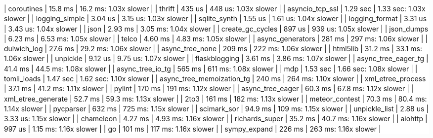 | coroutines                      | 15.8 ms                                                    | 16.2 ms: 1.03x slower                                                  |
| thrift                          | 435 us                                                     | 448 us: 1.03x slower                                                   |
| asyncio_tcp_ssl                 | 1.29 sec                                                   | 1.33 sec: 1.03x slower                                                 |
| logging_simple                  | 3.04 us                                                    | 3.15 us: 1.03x slower                                                  |
| sqlite_synth                    | 1.55 us                                                    | 1.61 us: 1.04x slower                                                  |
| logging_format                  | 3.31 us                                                    | 3.43 us: 1.04x slower                                                  |
| json                            | 2.93 ms                                                    | 3.05 ms: 1.04x slower                                                  |
| create_gc_cycles                | 897 us                                                     | 939 us: 1.05x slower                                                   |
| json_dumps                      | 6.23 ms                                                    | 6.53 ms: 1.05x slower                                                  |
| telco                           | 4.60 ms                                                    | 4.83 ms: 1.05x slower                                                  |
| async_generators                | 281 ms                                                     | 297 ms: 1.06x slower                                                   |
| dulwich_log                     | 27.6 ms                                                    | 29.2 ms: 1.06x slower                                                  |
| async_tree_none                 | 209 ms                                                     | 222 ms: 1.06x slower                                                   |
| html5lib                        | 31.2 ms                                                    | 33.1 ms: 1.06x slower                                                  |
| unpickle                        | 9.12 us                                                    | 9.75 us: 1.07x slower                                                  |
| flaskblogging                   | 3.61 ms                                                    | 3.86 ms: 1.07x slower                                                  |
| async_tree_eager_tg             | 41.4 ms                                                    | 44.5 ms: 1.08x slower                                                  |
| async_tree_io_tg                | 565 ms                                                     | 611 ms: 1.08x slower                                                   |
| mdp                             | 1.53 sec                                                   | 1.66 sec: 1.08x slower                                                 |
| tomli_loads                     | 1.47 sec                                                   | 1.62 sec: 1.10x slower                                                 |
| async_tree_memoization_tg       | 240 ms                                                     | 264 ms: 1.10x slower                                                   |
| xml_etree_process               | 37.1 ms                                                    | 41.2 ms: 1.11x slower                                                  |
| pylint                          | 170 ms                                                     | 191 ms: 1.12x slower                                                   |
| async_tree_eager                | 60.3 ms                                                    | 67.8 ms: 1.12x slower                                                  |
| xml_etree_generate              | 52.7 ms                                                    | 59.3 ms: 1.13x slower                                                  |
| 2to3                            | 161 ms                                                     | 182 ms: 1.13x slower                                                   |
| meteor_contest                  | 70.3 ms                                                    | 80.4 ms: 1.14x slower                                                  |
| pycparser                       | 632 ms                                                     | 725 ms: 1.15x slower                                                   |
| scimark_sor                     | 94.9 ms                                                    | 109 ms: 1.15x slower                                                   |
| unpickle_list                   | 2.88 us                                                    | 3.33 us: 1.15x slower                                                  |
| chameleon                       | 4.27 ms                                                    | 4.93 ms: 1.16x slower                                                  |
| richards_super                  | 35.2 ms                                                    | 40.7 ms: 1.16x slower                                                  |
| aiohttp                         | 997 us                                                     | 1.15 ms: 1.16x slower                                                  |
| go                              | 101 ms                                                     | 117 ms: 1.16x slower                                                   |
| sympy_expand                    | 226 ms                                                     | 263 ms: 1.16x slower                                                   |